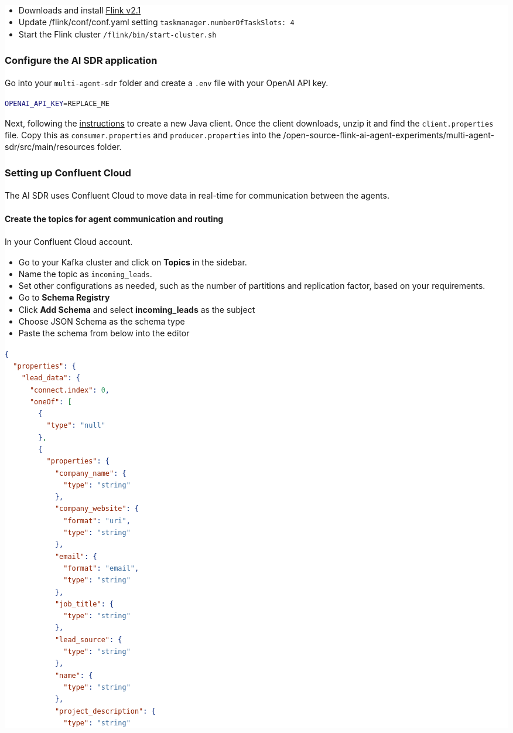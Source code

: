 * Downloads and install [Flink v2.1](https://nightlies.apache.org/flink/flink-docs-master/)
* Update /flink/conf/conf.yaml setting `taskmanager.numberOfTaskSlots: 4`
* Start the Flink cluster `/flink/bin/start-cluster.sh`

### Configure the AI SDR application

Go into your `multi-agent-sdr` folder and create a `.env` file with your OpenAI API key.

```bash
OPENAI_API_KEY=REPLACE_ME
```

Next, following the [instructions](https://docs.confluent.io/cloud/current/client-apps/config-client.html) to create a new Java client. Once the client downloads, unzip it and find the `client.properties` file. Copy this as `consumer.properties` and `producer.properties` into the /open-source-flink-ai-agent-experiments/multi-agent-sdr/src/main/resources folder.

### Setting up Confluent Cloud

The AI SDR uses Confluent Cloud to move data in real-time for communication between the agents.

#### Create the topics for agent communication and routing

In your Confluent Cloud account.

* Go to your Kafka cluster and click on **Topics** in the sidebar.
* Name the topic as `incoming_leads`.
* Set other configurations as needed, such as the number of partitions and replication factor, based on your requirements.
* Go to **Schema Registry**
* Click **Add Schema** and select **incoming_leads** as the subject
* Choose JSON Schema as the schema type
* Paste the schema from below into the editor

```json
{
  "properties": {
    "lead_data": {
      "connect.index": 0,
      "oneOf": [
        {
          "type": "null"
        },
        {
          "properties": {
            "company_name": {
              "type": "string"
            },
            "company_website": {
              "format": "uri",
              "type": "string"
            },
            "email": {
              "format": "email",
              "type": "string"
            },
            "job_title": {
              "type": "string"
            },
            "lead_source": {
              "type": "string"
            },
            "name": {
              "type": "string"
            },
            "project_description": {
              "type": "string"
```
